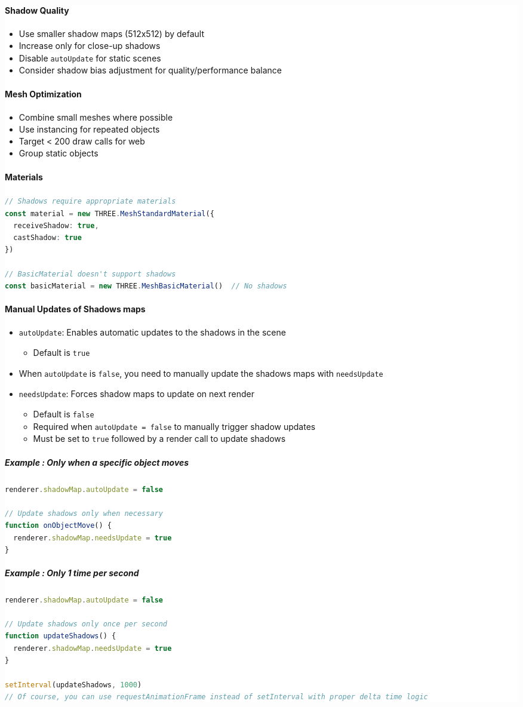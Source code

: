 #### Shadow Quality
- Use smaller shadow maps (512x512) by default
- Increase only for close-up shadows
- Disable `autoUpdate` for static scenes
- Consider shadow bias adjustment for quality/performance balance

#### Mesh Optimization
- Combine small meshes where possible
- Use instancing for repeated objects
- Target < 200 draw calls for web
- Group static objects

#### Materials
```typescript
// Shadows require appropriate materials
const material = new THREE.MeshStandardMaterial({
  receiveShadow: true,
  castShadow: true
})

// BasicMaterial doesn't support shadows
const basicMaterial = new THREE.MeshBasicMaterial()  // No shadows
```
 
#### Manual Updates of Shadows maps

- `autoUpdate`: Enables automatic updates to the shadows in the scene
  - Default is `true`
 - When `autoUpdate` is `false`, you need to manually update the shadows maps with `needsUpdate`

- `needsUpdate`: Forces shadow maps to update on next render
  - Default is `false` 
  - Required when `autoUpdate = false` to manually trigger shadow updates
  - Must be set to `true` followed by a render call to update shadows

##### Example : Only when a specific object moves
```typescript
renderer.shadowMap.autoUpdate = false

// Update shadows only when necessary
function onObjectMove() {
  renderer.shadowMap.needsUpdate = true
}
```

##### Example : Only 1 time per second
```typescript
renderer.shadowMap.autoUpdate = false

// Update shadows only once per second
function updateShadows() {
  renderer.shadowMap.needsUpdate = true
}

setInterval(updateShadows, 1000) 
// Of course, you can use requestAnimationFrame instead of setInterval with proper delta time logic
```
